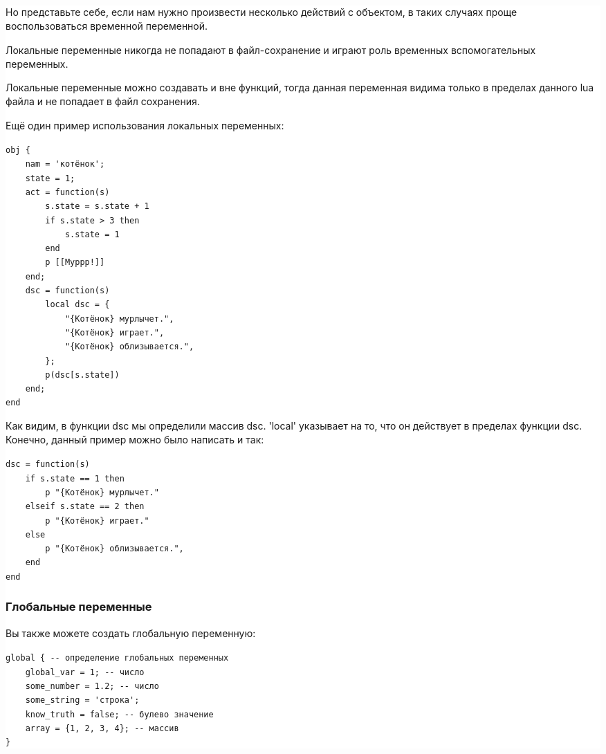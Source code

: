 Но представьте себе, если нам нужно произвести несколько действий с
объектом, в таких случаях проще воспользоваться временной переменной.

Локальные переменные никогда не попадают в файл-сохранение и играют
роль временных вспомогательных переменных.

Локальные переменные можно создавать и вне функций, тогда данная
переменная видима только в пределах данного lua файла и не попадает в
файл сохранения.

Ещё один пример использования локальных переменных:

```
obj {
	nam = 'котёнок';
	state = 1;
	act = function(s)
		s.state = s.state + 1
		if s.state > 3 then
			s.state = 1
		end
		p [[Муррр!]]
	end;
	dsc = function(s)
		local dsc = {
			"{Котёнок} мурлычет.",
			"{Котёнок} играет.",
			"{Котёнок} облизывается.",
		};
		p(dsc[s.state])
	end;
end
```

Как видим, в функции dsc мы определили массив dsc. 'local' указывает
на то, что он действует в пределах функции dsc.  Конечно, данный
пример можно было написать и так:

```
dsc = function(s)
    if s.state == 1 then
        p "{Котёнок} мурлычет."
    elseif s.state == 2 then
        p "{Котёнок} играет."
    else
        p "{Котёнок} облизывается.",
    end
end
```

### Глобальные переменные

Вы также можете создать глобальную переменную:

```
global { -- определение глобальных переменных
    global_var = 1; -- число
    some_number = 1.2; -- число
    some_string = 'строка';
    know_truth = false; -- булево значение
    array = {1, 2, 3, 4}; -- массив
}
```
